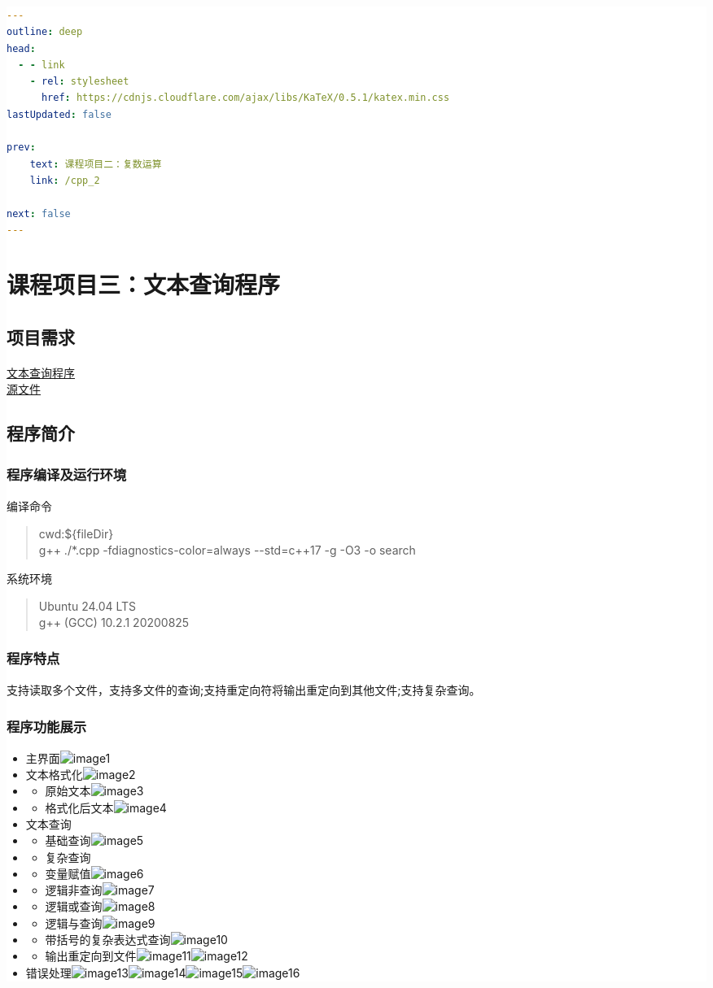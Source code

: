 ```yaml
---
outline: deep
head:
  - - link
    - rel: stylesheet
      href: https://cdnjs.cloudflare.com/ajax/libs/KaTeX/0.5.1/katex.min.css
lastUpdated: false

prev: 
    text: 课程项目二：复数运算
    link: /cpp_2

next: false
---
```


# 课程项目三：文本查询程序

## 项目需求
[文本查询程序](http://8.138.169.33:5212/s/A4S0)     
[源文件](https://github.com/klizz111/CPP_Lecture_Project/tree/main/Project3)

## 程序简介

### 程序编译及运行环境
编译命令
> 	cwd:${fileDir}  
> g++ ./*.cpp -fdiagnostics-color=always --std=c++17 -g -O3 -o search

系统环境
> Ubuntu 24.04 LTS  
> g++ (GCC) 10.2.1 20200825

### 程序特点
 支持读取多个文件，支持多文件的查询;支持重定向符将输出重定向到其他文件;支持复杂查询。

### 程序功能展示

- 主界面![image1](/img/cpp3/image001.png)
- 文本格式化![image2](/img/cpp3/image002.png)
- - 原始文本![image3](/img/cpp3/image003.png)
- - 格式化后文本![image4](/img/cpp3/image004.png)
- 文本查询
- - 基础查询![image5](/img/cpp3/image005.png)
- - 复杂查询
- - 变量赋值![image6](/img/cpp3/image006.png)
- - 逻辑非查询![image7](/img/cpp3/image007.png)
- - 逻辑或查询![image8](/img/cpp3/image008.png)
- - 逻辑与查询![image9](/img/cpp3/image009.png)
- - 带括号的复杂表达式查询![image10](/img/cpp3/image010.png)
- - 输出重定向到文件![image11](/img/cpp3/image011.png)![image12](/img/cpp3/image012.png)    
- 错误处理![image13](/img/cpp3/image013.png)![image14](/img/cpp3/image014.png)![image15](/img/cpp3/image015.png)![image16](/img/cpp3/image016.png)
